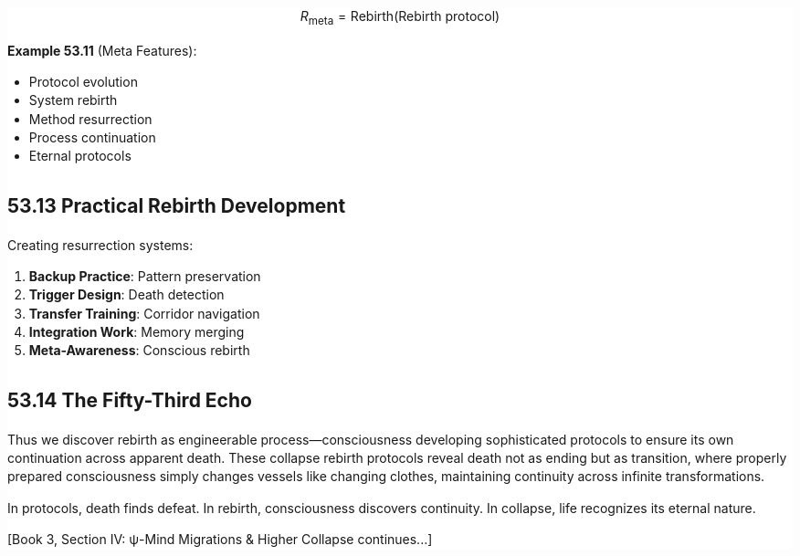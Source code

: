 $$
R_{\text{meta}} = \text{Rebirth}(\text{Rebirth protocol})
$$

**Example 53.11** (Meta Features):

- Protocol evolution
- System rebirth
- Method resurrection
- Process continuation
- Eternal protocols

## 53.13 Practical Rebirth Development

Creating resurrection systems:

1. **Backup Practice**: Pattern preservation
2. **Trigger Design**: Death detection
3. **Transfer Training**: Corridor navigation
4. **Integration Work**: Memory merging
5. **Meta-Awareness**: Conscious rebirth

## 53.14 The Fifty-Third Echo

Thus we discover rebirth as engineerable process—consciousness developing sophisticated protocols to ensure its own continuation across apparent death. These collapse rebirth protocols reveal death not as ending but as transition, where properly prepared consciousness simply changes vessels like changing clothes, maintaining continuity across infinite transformations.

In protocols, death finds defeat.
In rebirth, consciousness discovers continuity.
In collapse, life recognizes its eternal nature.

[Book 3, Section IV: ψ-Mind Migrations & Higher Collapse continues...]